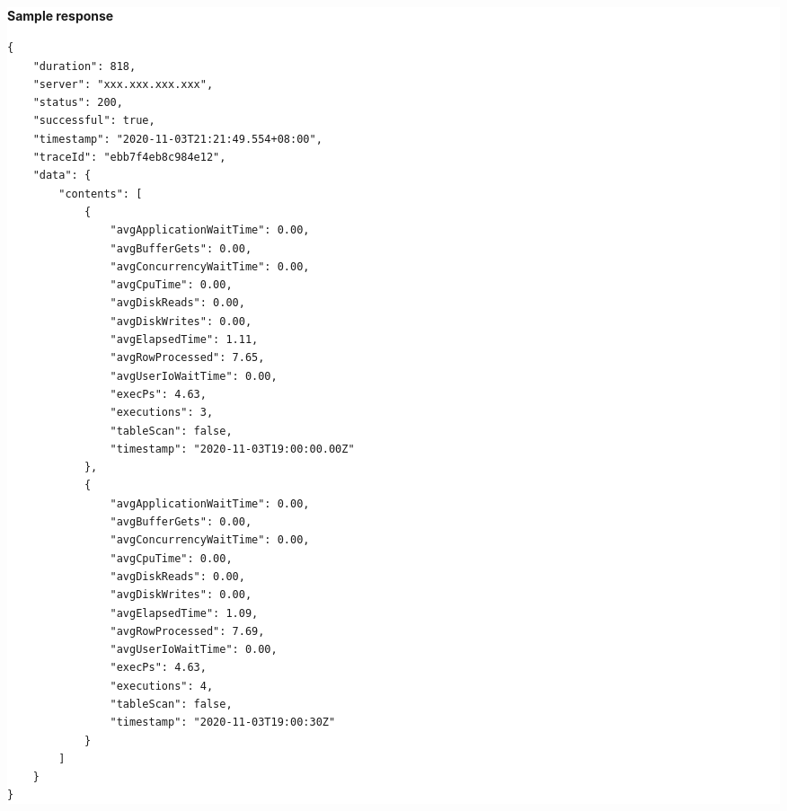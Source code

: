

**Sample response** 

```code
{
    "duration": 818,
    "server": "xxx.xxx.xxx.xxx",
    "status": 200,
    "successful": true,
    "timestamp": "2020-11-03T21:21:49.554+08:00",
    "traceId": "ebb7f4eb8c984e12",
    "data": {
        "contents": [
            {
                "avgApplicationWaitTime": 0.00,
                "avgBufferGets": 0.00,
                "avgConcurrencyWaitTime": 0.00,
                "avgCpuTime": 0.00,
                "avgDiskReads": 0.00,
                "avgDiskWrites": 0.00,
                "avgElapsedTime": 1.11,
                "avgRowProcessed": 7.65,
                "avgUserIoWaitTime": 0.00,
                "execPs": 4.63,
                "executions": 3,
                "tableScan": false,
                "timestamp": "2020-11-03T19:00:00.00Z"
            },
            {
                "avgApplicationWaitTime": 0.00,
                "avgBufferGets": 0.00,
                "avgConcurrencyWaitTime": 0.00,
                "avgCpuTime": 0.00,
                "avgDiskReads": 0.00,
                "avgDiskWrites": 0.00,
                "avgElapsedTime": 1.09,
                "avgRowProcessed": 7.69,
                "avgUserIoWaitTime": 0.00,
                "execPs": 4.63,
                "executions": 4,
                "tableScan": false,
                "timestamp": "2020-11-03T19:00:30Z"
            }
        ]
    }
}
```



